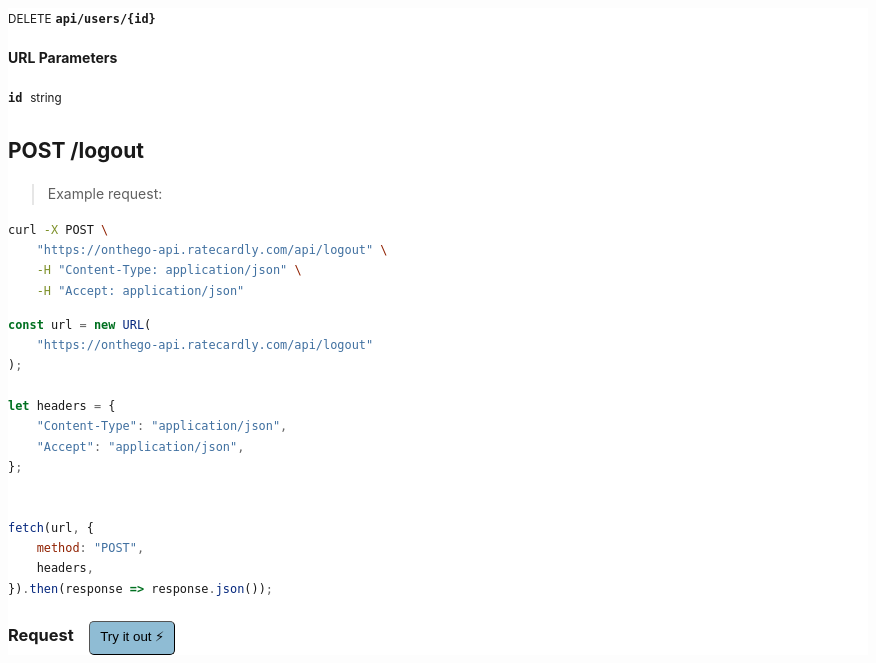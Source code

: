 <small class="badge badge-red">DELETE</small>
 <b><code>api/users/{id}</code></b>
</p>
<h4 class="fancy-heading-panel"><b>URL Parameters</b></h4>
<p>
<b><code>id</code></b>&nbsp;&nbsp;<small>string</small>  &nbsp;
<input type="text" name="id" data-endpoint="DELETEapi-users--id-" data-component="url" required  hidden>
<br>

</p>
</form>


## POST /logout




> Example request:

```bash
curl -X POST \
    "https://onthego-api.ratecardly.com/api/logout" \
    -H "Content-Type: application/json" \
    -H "Accept: application/json"
```

```javascript
const url = new URL(
    "https://onthego-api.ratecardly.com/api/logout"
);

let headers = {
    "Content-Type": "application/json",
    "Accept": "application/json",
};


fetch(url, {
    method: "POST",
    headers,
}).then(response => response.json());
```


<div id="execution-results-POSTapi-logout" hidden>
    <blockquote>Received response<span id="execution-response-status-POSTapi-logout"></span>:</blockquote>
    <pre class="json"><code id="execution-response-content-POSTapi-logout"></code></pre>
</div>
<div id="execution-error-POSTapi-logout" hidden>
    <blockquote>Request failed with error:</blockquote>
    <pre><code id="execution-error-message-POSTapi-logout"></code></pre>
</div>
<form id="form-POSTapi-logout" data-method="POST" data-path="api/logout" data-authed="0" data-hasfiles="0" data-headers='{"Content-Type":"application\/json","Accept":"application\/json"}' onsubmit="event.preventDefault(); executeTryOut('POSTapi-logout', this);">
<h3>
    Request&nbsp;&nbsp;&nbsp;
        <button type="button" style="background-color: #8fbcd4; padding: 5px 10px; border-radius: 5px; border-width: thin;" id="btn-tryout-POSTapi-logout" onclick="tryItOut('POSTapi-logout');">Try it out ⚡</button>
    <button type="button" style="background-color: #c97a7e; padding: 5px 10px; border-radius: 5px; border-width: thin;" id="btn-canceltryout-POSTapi-logout" onclick="cancelTryOut('POSTapi-logout');" hidden>Cancel</button>&nbsp;&nbsp;
    <button type="submit" style="background-color: #6ac174; padding: 5px 10px; border-radius: 5px; border-width: thin;" id="btn-executetryout-POSTapi-logout" hidden>Send Request 💥</button>
